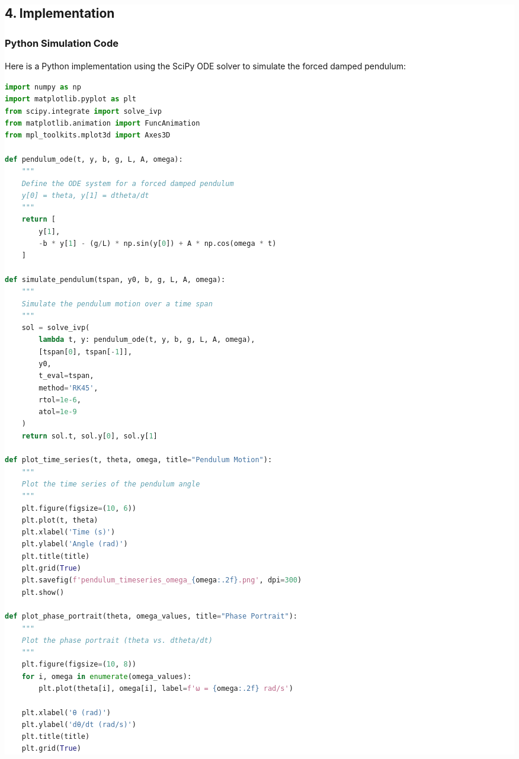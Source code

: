 ## 4. Implementation

### Python Simulation Code

Here is a Python implementation using the SciPy ODE solver to simulate the forced damped pendulum:

```python
import numpy as np
import matplotlib.pyplot as plt
from scipy.integrate import solve_ivp
from matplotlib.animation import FuncAnimation
from mpl_toolkits.mplot3d import Axes3D

def pendulum_ode(t, y, b, g, L, A, omega):
    """
    Define the ODE system for a forced damped pendulum
    y[0] = theta, y[1] = dtheta/dt
    """
    return [
        y[1],
        -b * y[1] - (g/L) * np.sin(y[0]) + A * np.cos(omega * t)
    ]

def simulate_pendulum(tspan, y0, b, g, L, A, omega):
    """
    Simulate the pendulum motion over a time span
    """
    sol = solve_ivp(
        lambda t, y: pendulum_ode(t, y, b, g, L, A, omega),
        [tspan[0], tspan[-1]],
        y0,
        t_eval=tspan,
        method='RK45',
        rtol=1e-6,
        atol=1e-9
    )
    return sol.t, sol.y[0], sol.y[1]

def plot_time_series(t, theta, omega, title="Pendulum Motion"):
    """
    Plot the time series of the pendulum angle
    """
    plt.figure(figsize=(10, 6))
    plt.plot(t, theta)
    plt.xlabel('Time (s)')
    plt.ylabel('Angle (rad)')
    plt.title(title)
    plt.grid(True)
    plt.savefig(f'pendulum_timeseries_omega_{omega:.2f}.png', dpi=300)
    plt.show()

def plot_phase_portrait(theta, omega_values, title="Phase Portrait"):
    """
    Plot the phase portrait (theta vs. dtheta/dt)
    """
    plt.figure(figsize=(10, 8))
    for i, omega in enumerate(omega_values):
        plt.plot(theta[i], omega[i], label=f'ω = {omega:.2f} rad/s')
    
    plt.xlabel('θ (rad)')
    plt.ylabel('dθ/dt (rad/s)')
    plt.title(title)
    plt.grid(True)
```